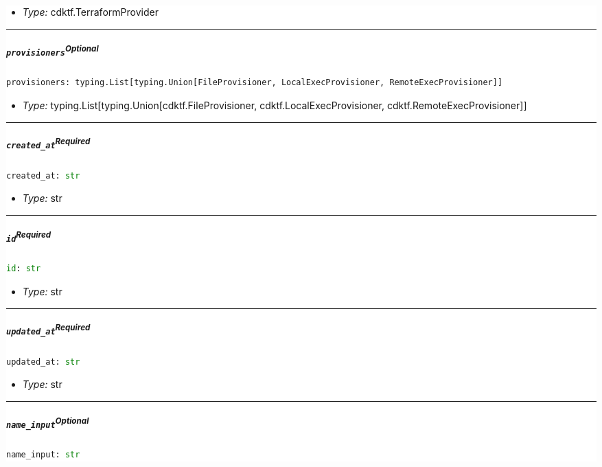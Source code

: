 - *Type:* cdktf.TerraformProvider

---

##### `provisioners`<sup>Optional</sup> <a name="provisioners" id="@cdktf/provider-tfe.registryProvider.RegistryProvider.property.provisioners"></a>

```python
provisioners: typing.List[typing.Union[FileProvisioner, LocalExecProvisioner, RemoteExecProvisioner]]
```

- *Type:* typing.List[typing.Union[cdktf.FileProvisioner, cdktf.LocalExecProvisioner, cdktf.RemoteExecProvisioner]]

---

##### `created_at`<sup>Required</sup> <a name="created_at" id="@cdktf/provider-tfe.registryProvider.RegistryProvider.property.createdAt"></a>

```python
created_at: str
```

- *Type:* str

---

##### `id`<sup>Required</sup> <a name="id" id="@cdktf/provider-tfe.registryProvider.RegistryProvider.property.id"></a>

```python
id: str
```

- *Type:* str

---

##### `updated_at`<sup>Required</sup> <a name="updated_at" id="@cdktf/provider-tfe.registryProvider.RegistryProvider.property.updatedAt"></a>

```python
updated_at: str
```

- *Type:* str

---

##### `name_input`<sup>Optional</sup> <a name="name_input" id="@cdktf/provider-tfe.registryProvider.RegistryProvider.property.nameInput"></a>

```python
name_input: str
```
